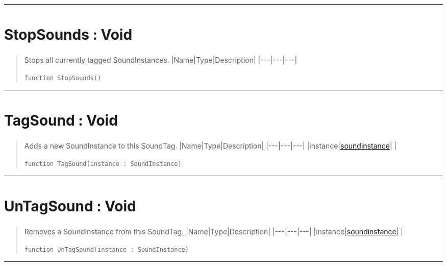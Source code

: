 
---  
 #  StopSounds : Void

> Stops all currently tagged SoundInstances.
> |Name|Type|Description|
> |---|---|---|
> ``` lang=cpp, name=Lightning
> function StopSounds()
> ``` 


---  
 #  TagSound : Void

> Adds a new SoundInstance to this SoundTag.
> |Name|Type|Description|
> |---|---|---|
> |instance|[soundinstance](https://plasmaengine.github.io/PlasmaDocs/Plasma1/C++/code_reference/class_reference/soundinstance.md)| |
> ``` lang=cpp, name=Lightning
> function TagSound(instance : SoundInstance)
> ``` 


---  
 #  UnTagSound : Void

> Removes a SoundInstance from this SoundTag.
> |Name|Type|Description|
> |---|---|---|
> |instance|[soundinstance](https://plasmaengine.github.io/PlasmaDocs/Plasma1/C++/code_reference/class_reference/soundinstance.md)| |
> ``` lang=cpp, name=Lightning
> function UnTagSound(instance : SoundInstance)
> ``` 


---  
 

 